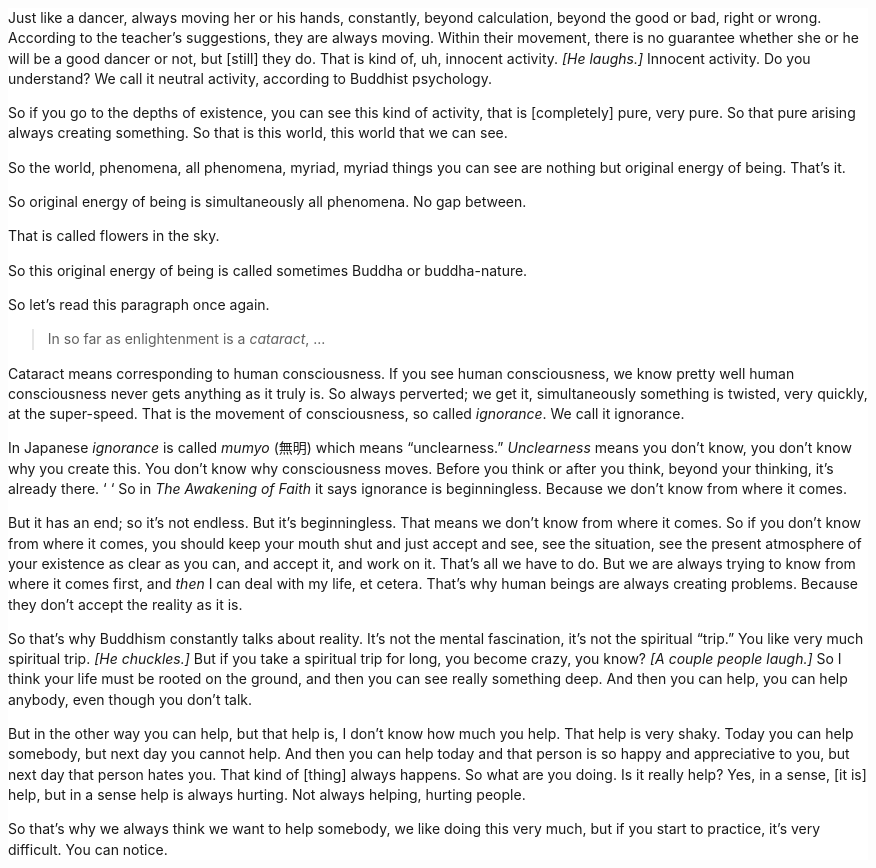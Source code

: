 Just like a dancer, always moving her or his hands, constantly, beyond calculation, beyond the good or bad, right or wrong. According to the teacher’s suggestions, they are always moving. Within their movement, there is no guarantee whether she or he will be a good dancer or not, but [still] they do. That is kind of, uh, innocent activity. *[He laughs.]* Innocent activity. Do you understand? We call it neutral activity, according to Buddhist psychology. 

So if you go to the depths of existence, you can see this kind of activity, that is [completely] pure, very pure. So that pure arising always creating something. So that is this world, this world that we can see. 

So the world, phenomena, all phenomena, myriad, myriad things you can see are nothing but original energy of being. That’s it. 

So original energy of being is simultaneously all phenomena. No gap between. 

That is called flowers in the sky. 

So this original energy of being is called sometimes Buddha or buddha-nature. 

So let’s read this paragraph once again. 

> In so far as enlightenment is a *cataract*, ...

Cataract means corresponding to human consciousness. If you see human consciousness, we know pretty well human consciousness never gets anything as it truly is. So always perverted; we get it, simultaneously something is twisted, very quickly, at the super-speed. That is the movement of consciousness, so called *ignorance*. We call it ignorance. 

In Japanese *ignorance* is called *mumyo* (無明) which means “unclearness.” *Unclearness* means you don’t know, you don’t know why you create this. You don’t know why consciousness moves. Before you think or after you think, beyond your thinking, it’s already there. ‘
‘
So in *The Awakening of Faith* it says ignorance is beginningless. Because we don’t know from where it comes. 

But it has an end; so it’s not endless. But it’s beginningless. That means we don’t know from where it comes. So if you don’t know from where it comes, you should keep your mouth shut and just accept and see, see the situation, see the present atmosphere of your existence as clear as you can, and accept it, and work on it. That’s all we have to do. But we are always trying to know from where it comes first, and *then* I can deal with my life, et cetera. That’s why human beings are always creating problems. Because they don’t accept the reality as it is. 

So that’s why Buddhism constantly talks about reality. It’s not the mental fascination, it’s not the spiritual “trip.” You like very much spiritual trip. *[He chuckles.]* But if you take a spiritual trip for long, you become crazy, you know? *[A couple people laugh.]* So I think your life must be rooted on the ground, and then you can see really something deep. And then you can help, you can help anybody, even though you don’t talk. 

But in the other way you can help, but that help is, I don’t know how much you help. That help is very shaky. Today you can help somebody, but next day you cannot help. And then you can help today and that person is so happy and appreciative to you, but next day that person hates you. That kind of [thing] always happens. So what are you doing. Is it really help? Yes, in a sense, [it is] help, but in a sense help is always hurting. Not always helping, hurting people. 

So that’s why we always think we want to help somebody, we like doing this very much, but if you start to practice, it’s very difficult. You can notice. 
